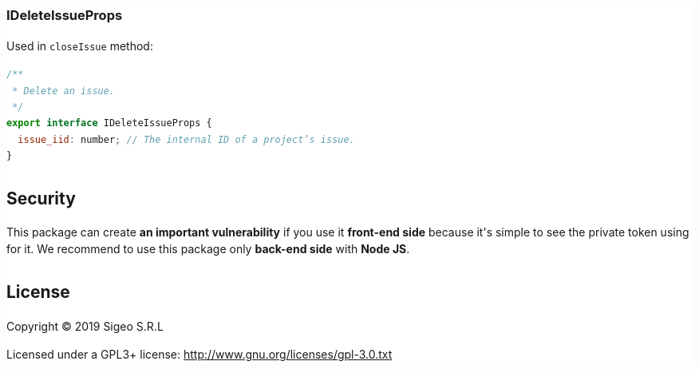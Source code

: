 ### IDeleteIssueProps
Used in `closeIssue` method:
```js
/**
 * Delete an issue.
 */
export interface IDeleteIssueProps {
  issue_iid: number; // The internal ID of a project’s issue.
}
```

## Security
This package can create **an important vulnerability** if you use it **front-end side** because it's simple to see the private token using for it.
We recommend to use this package only **back-end side** with **Node JS**.

## License
Copyright © 2019 Sigeo S.R.L

Licensed under a GPL3+ license: http://www.gnu.org/licenses/gpl-3.0.txt
